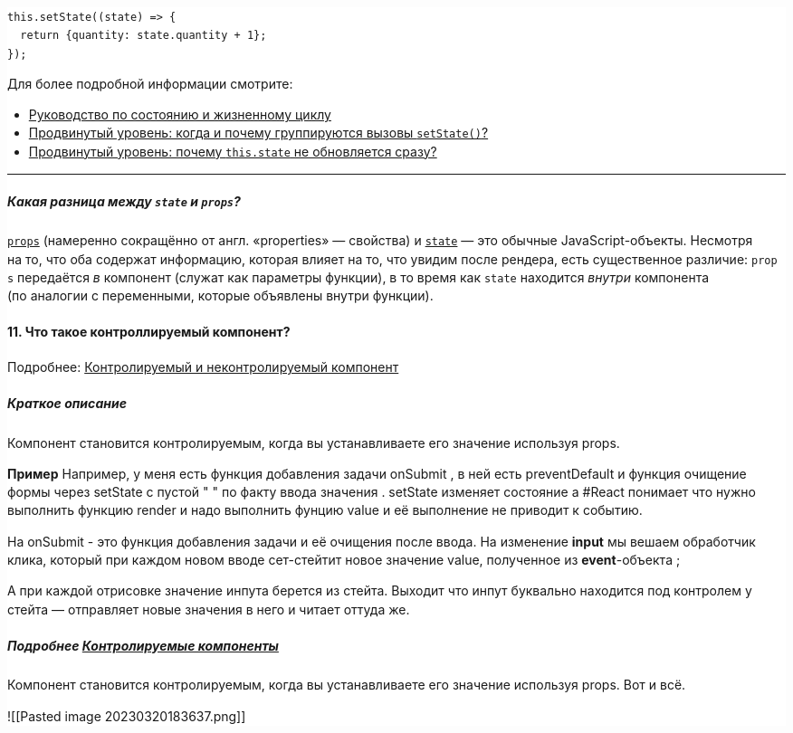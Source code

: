 ```
this.setState((state) => {
  return {quantity: state.quantity + 1};
});
```

Для более подробной информации смотрите:

-   [Руководство по состоянию и жизненному циклу](https://ru.reactjs.org/docs/state-and-lifecycle.html)
-   [Продвинутый уровень: когда и почему группируются вызовы `setState()`?](https://stackoverflow.com/a/48610973/458193)
-   [Продвинутый уровень: почему `this.state` не обновляется сразу?](https://github.com/facebook/react/issues/11527#issuecomment-360199710)

---

##### Какая разница между `state` и `props`?

[`props`](https://ru.reactjs.org/docs/components-and-props.html) (намеренно сокращённо от англ. «properties» — свойства) и [`state`](https://ru.reactjs.org/docs/state-and-lifecycle.html) — это обычные JavaScript-объекты. Несмотря на то, что оба содержат информацию, которая влияет на то, что увидим после рендера, есть существенное различие: `props` передаётся _в_ компонент (служат как параметры функции), в то время как `state` находится _внутри_ компонента (по аналогии с переменными, которые объявлены внутри функции).

#### 11. Что такое контроллируемый компонент?  
Подробнее: [Контролируемый и неконтролируемый компонент](https://habr.com/ru/post/502034/)

##### Краткое описание

Компонент становится контролируемым, когда вы устанавливаете его значение используя props. 

**Пример**
Например, у меня есть функция добавления задачи onSubmit ,
в ней есть preventDefault и функция очищение формы через setState с пустой " " по факту ввода значения .
setState изменяет состояние а #React понимает что нужно выполнить функцию render и надо выполнить фунцию value и её выполнение не приводит к событию.

На onSubmit - это функция добавления задачи и её очищения после ввода. На изменение **input** мы вешаем обработчик клика, который при каждом новом вводе сет-стейтит новое значение value, полученное из **event**-объекта ;

А при каждой отрисовке значение инпута берется из стейта. Выходит что инпут буквально находится под контролем у стейта — отправляет новые значения в него и читает оттуда же.

##### Подробнее [Контролируемые компоненты](https://makeweb.me/anatomiya-react-dlya-nachinayushhih-urok-9-spiski-i-formy-ne-kontroliruemye-komponenty/)

Компонент становится контролируемым, когда вы устанавливаете его значение используя props. Вот и всё.  

  ![[Pasted image 20230320183637.png]]
